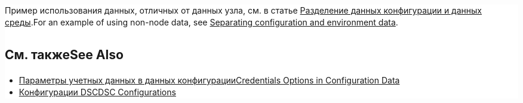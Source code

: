 <span data-ttu-id="fa8b0-148">Пример использования данных, отличных от данных узла, см. в статье [Разделение данных конфигурации и данных среды](separatingEnvData.md).</span><span class="sxs-lookup"><span data-stu-id="fa8b0-148">For an example of using non-node data, see [Separating configuration and environment data](separatingEnvData.md).</span></span>

## <a name="see-also"></a><span data-ttu-id="fa8b0-149">См. также</span><span class="sxs-lookup"><span data-stu-id="fa8b0-149">See Also</span></span>

- [<span data-ttu-id="fa8b0-150">Параметры учетных данных в данных конфигурации</span><span class="sxs-lookup"><span data-stu-id="fa8b0-150">Credentials Options in Configuration Data</span></span>](configDataCredentials.md)
- [<span data-ttu-id="fa8b0-151">Конфигурации DSC</span><span class="sxs-lookup"><span data-stu-id="fa8b0-151">DSC Configurations</span></span>](configurations.md)
